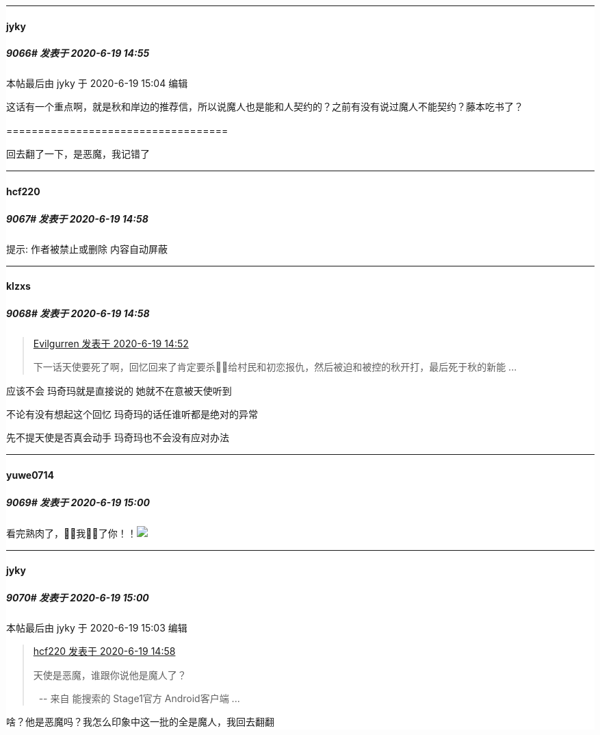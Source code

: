 *****

####  jyky  
##### 9066#       发表于 2020-6-19 14:55

 本帖最后由 jyky 于 2020-6-19 15:04 编辑 

这话有一个重点啊，就是秋和岸边的推荐信，所以说魔人也是能和人契约的？之前有没有说过魔人不能契约？藤本吃书了？

===================================

回去翻了一下，是恶魔，我记错了

*****

####  hcf220  
##### 9067#       发表于 2020-6-19 14:58

提示: 作者被禁止或删除 内容自动屏蔽

*****

####  klzxs  
##### 9068#       发表于 2020-6-19 14:58

<blockquote><a href="httphttps://bbs.saraba1st.com/2b/forum.php?mod=redirect&amp;goto=findpost&amp;pid=47863439&amp;ptid=1794543" target="_blank">Evilgurren 发表于 2020-6-19 14:52</a>

下一话天使要死了啊，回忆回来了肯定要杀🐴🏇给村民和初恋报仇，然后被迫和被控的秋开打，最后死于秋的新能 ...</blockquote>
应该不会 玛奇玛就是直接说的 她就不在意被天使听到

不论有没有想起这个回忆 玛奇玛的话任谁听都是绝对的异常

先不提天使是否真会动手 玛奇玛也不会没有应对办法

*****

####  yuwe0714  
##### 9069#       发表于 2020-6-19 15:00

看完熟肉了，🐎🏇我💊🦈了你！！<img src="https://static.saraba1st.com/image/smiley/face2017/134.png" referrerpolicy="no-referrer">

*****

####  jyky  
##### 9070#       发表于 2020-6-19 15:00

 本帖最后由 jyky 于 2020-6-19 15:03 编辑 
<blockquote><a href="httphttps://bbs.saraba1st.com/2b/forum.php?mod=redirect&amp;goto=findpost&amp;pid=47863533&amp;ptid=1794543" target="_blank">hcf220 发表于 2020-6-19 14:58</a>

天使是恶魔，谁跟你说他是魔人了？

  -- 来自 能搜索的 Stage1官方 Android客户端 ...</blockquote>
啥？他是恶魔吗？我怎么印象中这一批的全是魔人，我回去翻翻
